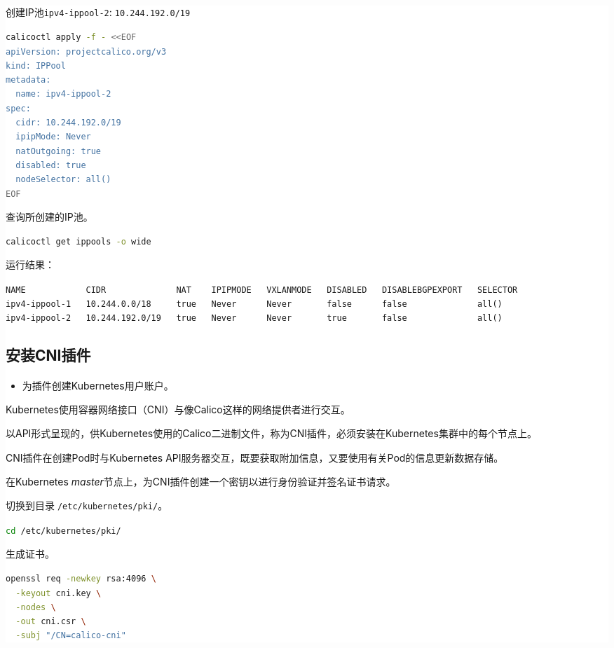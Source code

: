 创建IP池`ipv4-ippool-2`: `10.244.192.0/19`

```bash
calicoctl apply -f - <<EOF
apiVersion: projectcalico.org/v3
kind: IPPool
metadata:
  name: ipv4-ippool-2
spec:
  cidr: 10.244.192.0/19
  ipipMode: Never
  natOutgoing: true
  disabled: true
  nodeSelector: all()
EOF
```

查询所创建的IP池。

```bash
calicoctl get ippools -o wide
```

运行结果：

```console
NAME            CIDR              NAT    IPIPMODE   VXLANMODE   DISABLED   DISABLEBGPEXPORT   SELECTOR   
ipv4-ippool-1   10.244.0.0/18     true   Never      Never       false      false              all()      
ipv4-ippool-2   10.244.192.0/19   true   Never      Never       true       false              all()     
```

## 安装CNI插件

* 为插件创建Kubernetes用户账户。

Kubernetes使用容器网络接口（CNI）与像Calico这样的网络提供者进行交互。

以API形式呈现的，供Kubernetes使用的Calico二进制文件，称为CNI插件，必须安装在Kubernetes集群中的每个节点上。

CNI插件在创建Pod时与Kubernetes API服务器交互，既要获取附加信息，又要使用有关Pod的信息更新数据存储。

在Kubernetes *master*节点上，为CNI插件创建一个密钥以进行身份验证并签名证书请求。

切换到目录 `/etc/kubernetes/pki/`。

```bash
cd /etc/kubernetes/pki/
```

生成证书。

```bash
openssl req -newkey rsa:4096 \
  -keyout cni.key \
  -nodes \
  -out cni.csr \
  -subj "/CN=calico-cni"
```

